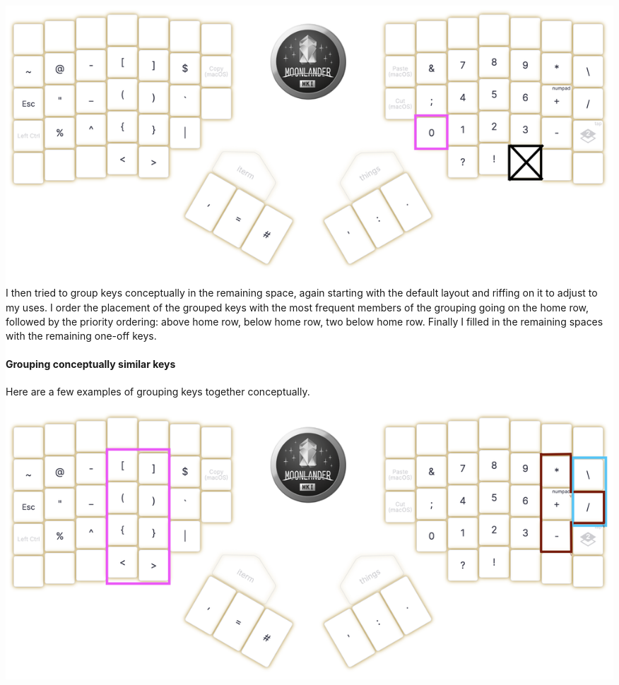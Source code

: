 ![](images/keyboard_layout/layer1_zero.png)

I then tried to group keys conceptually in the remaining space, again starting with the default layout and riffing on it to adjust to my uses. I order the placement of the grouped keys with the most frequent members of the grouping going on the home row, followed by the priority ordering: above home row, below home row, two below home row. Finally I filled in the remaining spaces with the remaining one-off keys.


#### Grouping conceptually similar keys

Here are a few examples of grouping keys together conceptually.

![](images/keyboard_layout/brackets.png)
